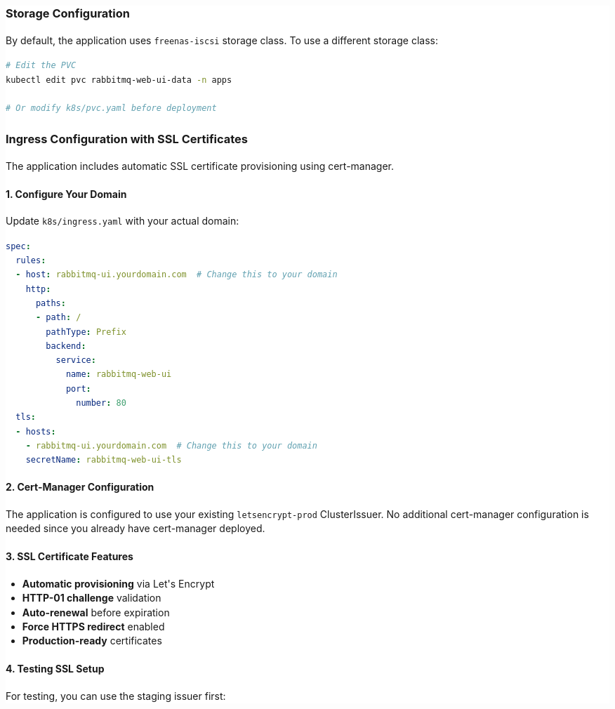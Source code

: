 ### Storage Configuration

By default, the application uses `freenas-iscsi` storage class. To use a different storage class:

```bash
# Edit the PVC
kubectl edit pvc rabbitmq-web-ui-data -n apps

# Or modify k8s/pvc.yaml before deployment
```

### Ingress Configuration with SSL Certificates

The application includes automatic SSL certificate provisioning using cert-manager.

#### 1. Configure Your Domain

Update `k8s/ingress.yaml` with your actual domain:

```yaml
spec:
  rules:
  - host: rabbitmq-ui.yourdomain.com  # Change this to your domain
    http:
      paths:
      - path: /
        pathType: Prefix
        backend:
          service:
            name: rabbitmq-web-ui
            port:
              number: 80
  tls:
  - hosts:
    - rabbitmq-ui.yourdomain.com  # Change this to your domain
    secretName: rabbitmq-web-ui-tls
```

#### 2. Cert-Manager Configuration

The application is configured to use your existing `letsencrypt-prod` ClusterIssuer. No additional cert-manager configuration is needed since you already have cert-manager deployed.

#### 3. SSL Certificate Features

- **Automatic provisioning** via Let's Encrypt
- **HTTP-01 challenge** validation
- **Auto-renewal** before expiration
- **Force HTTPS redirect** enabled
- **Production-ready** certificates

#### 4. Testing SSL Setup

For testing, you can use the staging issuer first:
